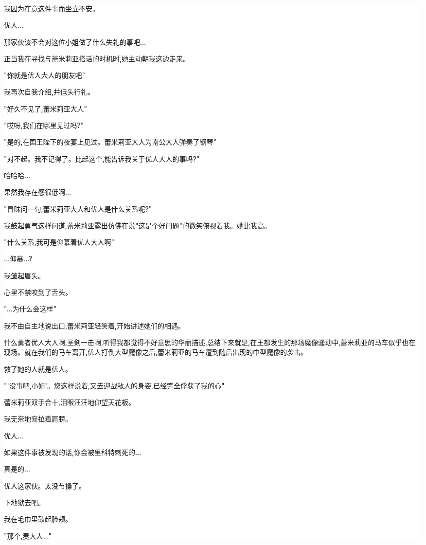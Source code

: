 我因为在意这件事而坐立不安。

优人...

那家伙该不会对这位小姐做了什么失礼的事吧...

正当我在寻找与蕾米莉亚搭话的时机时,她主动朝我这边走来。

"你就是优人大人的朋友吧"

我再次自我介绍,并低头行礼。

"好久不见了,蕾米莉亚大人"

"哎呀,我们在哪里见过吗?"

"是的,在国王陛下的夜宴上见过。蕾米莉亚大人为南公大人弹奏了钢琴"

"对不起。我不记得了。比起这个,能告诉我关于优人大人的事吗?"

哈哈哈...

果然我存在感很低啊...

"冒昧问一句,蕾米莉亚大人和优人是什么关系呢?"

我鼓起勇气这样问道,蕾米莉亚露出仿佛在说"这是个好问题"的微笑俯视着我。她比我高。

"什么关系,我可是仰慕着优人大人啊"

...仰慕...?

我皱起眉头。

心里不禁咬到了舌头。

"...为什么会这样"

我不由自主地说出口,蕾米莉亚轻笑着,开始讲述她们的相遇。

什么勇者优人大人啊,圣剣一击啊,听得我都觉得不好意思的华丽描述,总结下来就是,在王都发生的那场魔像骚动中,蕾米莉亚的马车似乎也在现场。就在我们的马车离开,优人打倒大型魔像之后,蕾米莉亚的马车遭到随后出现的中型魔像的袭击。

救了她的人就是优人。

"'没事吧,小姐'。您这样说着,又去迎战敌人的身姿,已经完全俘获了我的心"

蕾米莉亚双手合十,泪眼汪汪地仰望天花板。

我无奈地耷拉着肩膀。

优人...

如果这件事被发现的话,你会被里科特刺死的...

真是的...

优人这家伙。太没节操了。

下地狱去吧。

我在毛巾里鼓起脸颊。

"那个,奏大人..."
